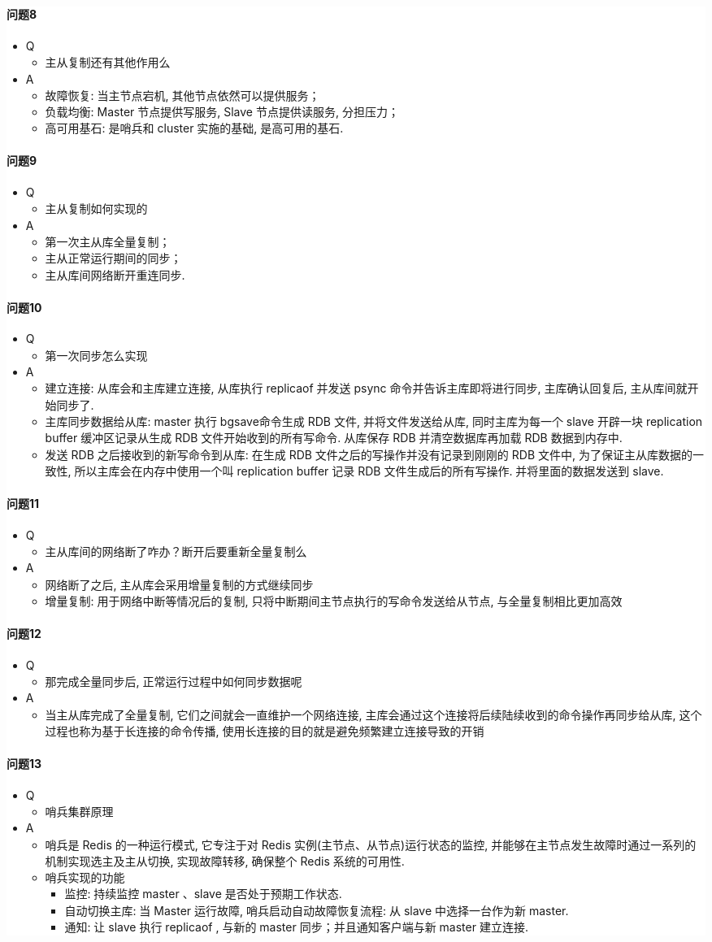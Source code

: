 #### 问题8
- Q
    * 主从复制还有其他作用么
- A
    * 故障恢复: 当主节点宕机, 其他节点依然可以提供服务；
    * 负载均衡: Master 节点提供写服务, Slave 节点提供读服务, 分担压力；
    * 高可用基石: 是哨兵和 cluster 实施的基础, 是高可用的基石. 

#### 问题9
- Q
    * 主从复制如何实现的
- A
    * 第一次主从库全量复制；
    * 主从正常运行期间的同步；
    * 主从库间网络断开重连同步. 

#### 问题10
- Q
    * 第一次同步怎么实现
- A
    * 建立连接: 从库会和主库建立连接, 从库执行 replicaof 并发送 psync 命令并告诉主库即将进行同步, 主库确认回复后, 主从库间就开始同步了. 
    * 主库同步数据给从库: master 执行 bgsave命令生成 RDB 文件, 并将文件发送给从库, 同时主库为每一个 slave 开辟一块 replication buffer 缓冲区记录从生成 RDB 文件开始收到的所有写命令. 从库保存 RDB 并清空数据库再加载 RDB 数据到内存中. 
    * 发送 RDB 之后接收到的新写命令到从库: 在生成 RDB 文件之后的写操作并没有记录到刚刚的 RDB 文件中, 为了保证主从库数据的一致性, 所以主库会在内存中使用一个叫 replication buffer 记录 RDB 文件生成后的所有写操作. 并将里面的数据发送到 slave. 

#### 问题11
- Q
    * 主从库间的网络断了咋办？断开后要重新全量复制么
- A
    * 网络断了之后, 主从库会采用增量复制的方式继续同步
    * 增量复制: 用于网络中断等情况后的复制, 只将中断期间主节点执行的写命令发送给从节点, 与全量复制相比更加高效

#### 问题12
- Q
    * 那完成全量同步后, 正常运行过程中如何同步数据呢
- A
    * 当主从库完成了全量复制, 它们之间就会一直维护一个网络连接, 主库会通过这个连接将后续陆续收到的命令操作再同步给从库, 这个过程也称为基于长连接的命令传播, 使用长连接的目的就是避免频繁建立连接导致的开销

#### 问题13
- Q
    * 哨兵集群原理
- A
    * 哨兵是 Redis 的一种运行模式, 它专注于对 Redis 实例(主节点、从节点)运行状态的监控, 并能够在主节点发生故障时通过一系列的机制实现选主及主从切换, 实现故障转移, 确保整个 Redis 系统的可用性. 
    * 哨兵实现的功能
        * 监控: 持续监控 master 、slave 是否处于预期工作状态. 
        * 自动切换主库: 当 Master 运行故障, 哨兵启动自动故障恢复流程: 从 slave 中选择一台作为新 master. 
        * 通知: 让 slave 执行 replicaof , 与新的 master 同步；并且通知客户端与新 master 建立连接. 
